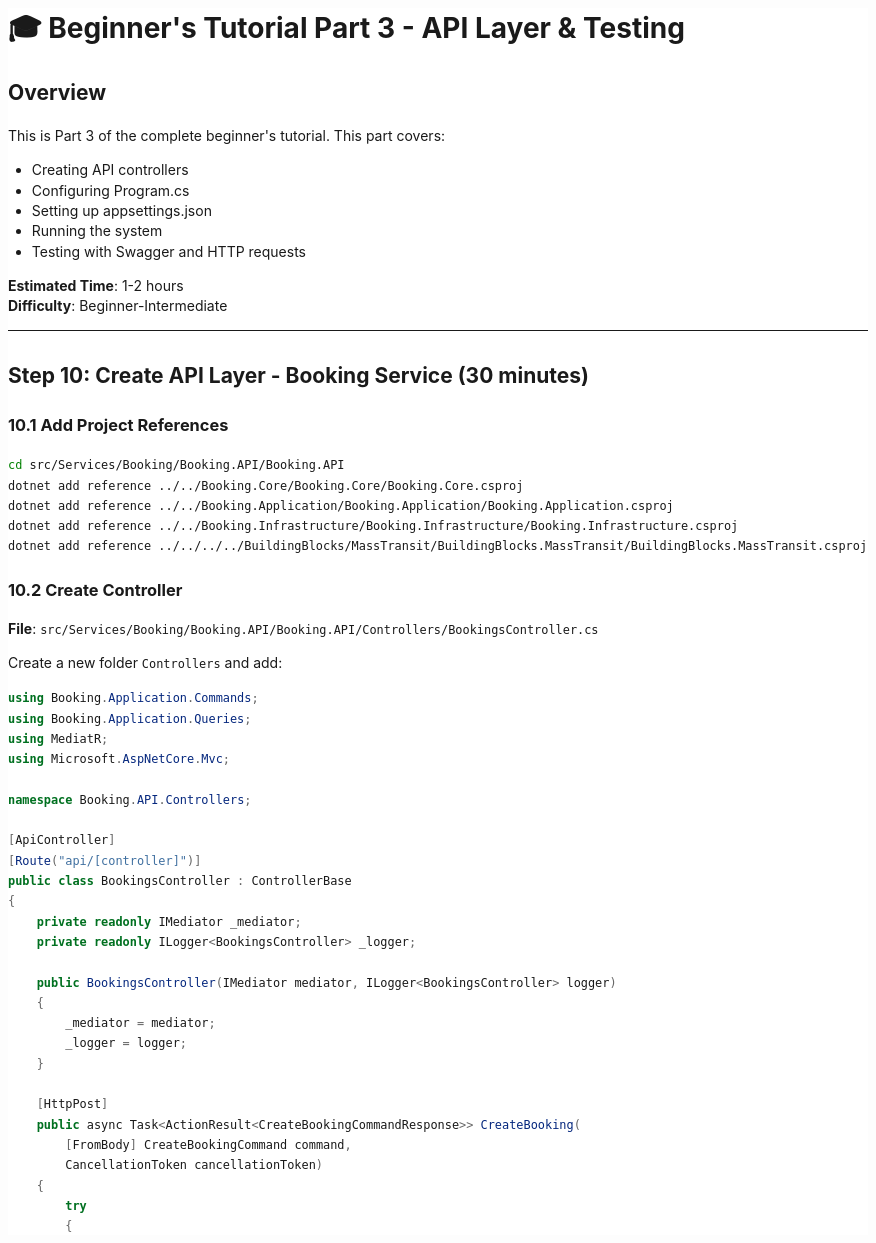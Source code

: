 # 🎓 Beginner's Tutorial Part 3 - API Layer & Testing

## Overview
This is Part 3 of the complete beginner's tutorial. This part covers:
- Creating API controllers
- Configuring Program.cs
- Setting up appsettings.json
- Running the system
- Testing with Swagger and HTTP requests

**Estimated Time**: 1-2 hours  
**Difficulty**: Beginner-Intermediate

---

## Step 10: Create API Layer - Booking Service (30 minutes)

### 10.1 Add Project References

```bash
cd src/Services/Booking/Booking.API/Booking.API
dotnet add reference ../../Booking.Core/Booking.Core/Booking.Core.csproj
dotnet add reference ../../Booking.Application/Booking.Application/Booking.Application.csproj
dotnet add reference ../../Booking.Infrastructure/Booking.Infrastructure/Booking.Infrastructure.csproj
dotnet add reference ../../../../BuildingBlocks/MassTransit/BuildingBlocks.MassTransit/BuildingBlocks.MassTransit.csproj
```

### 10.2 Create Controller

**File**: `src/Services/Booking/Booking.API/Booking.API/Controllers/BookingsController.cs`

Create a new folder `Controllers` and add:

```csharp
using Booking.Application.Commands;
using Booking.Application.Queries;
using MediatR;
using Microsoft.AspNetCore.Mvc;

namespace Booking.API.Controllers;

[ApiController]
[Route("api/[controller]")]
public class BookingsController : ControllerBase
{
    private readonly IMediator _mediator;
    private readonly ILogger<BookingsController> _logger;

    public BookingsController(IMediator mediator, ILogger<BookingsController> logger)
    {
        _mediator = mediator;
        _logger = logger;
    }

    [HttpPost]
    public async Task<ActionResult<CreateBookingCommandResponse>> CreateBooking(
        [FromBody] CreateBookingCommand command,
        CancellationToken cancellationToken)
    {
        try
        {
```